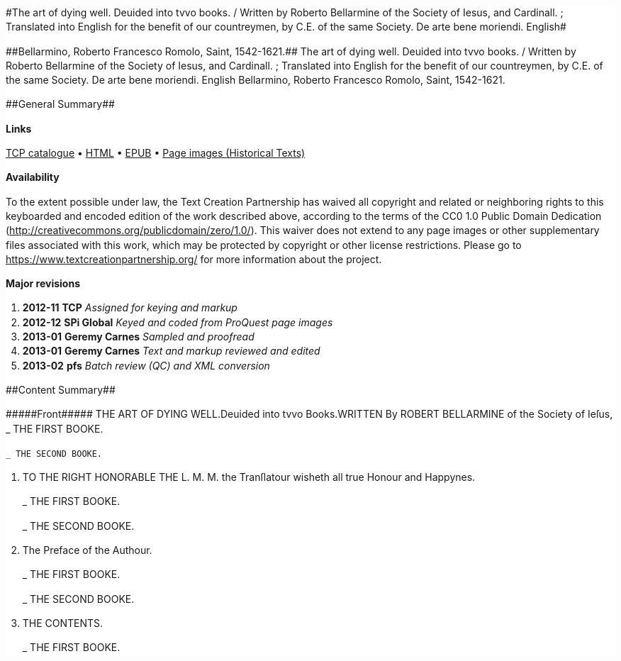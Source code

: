 #The art of dying well. Deuided into tvvo books. / Written by Roberto Bellarmine of the Society of Iesus, and Cardinall. ; Translated into English for the benefit of our countreymen, by C.E. of the same Society. De arte bene moriendi. English#

##Bellarmino, Roberto Francesco Romolo, Saint, 1542-1621.##
The art of dying well. Deuided into tvvo books. / Written by Roberto Bellarmine of the Society of Iesus, and Cardinall. ; Translated into English for the benefit of our countreymen, by C.E. of the same Society.
De arte bene moriendi. English
Bellarmino, Roberto Francesco Romolo, Saint, 1542-1621.

##General Summary##

**Links**

[TCP catalogue](http://www.ota.ox.ac.uk/tcp/)  • 
[HTML](http://tei.it.ox.ac.uk/tcp/Texts-HTML/free/B00/B00457.html)  • 
[EPUB](http://tei.it.ox.ac.uk/tcp/Texts-EPUB/free/B00/B00457.epub) • 
[Page images (Historical Texts)](https://historicaltexts.jisc.ac.uk/eebo-57402250e)

**Availability**

To the extent possible under law, the Text Creation Partnership has waived all copyright and related or neighboring rights to this keyboarded and encoded edition of the work described above, according to the terms of the CC0 1.0 Public Domain Dedication (http://creativecommons.org/publicdomain/zero/1.0/). This waiver does not extend to any page images or other supplementary files associated with this work, which may be protected by copyright or other license restrictions. Please go to https://www.textcreationpartnership.org/ for more information about the project.

**Major revisions**

1. __2012-11__ __TCP__ *Assigned for keying and markup*
1. __2012-12__ __SPi Global__ *Keyed and coded from ProQuest page images*
1. __2013-01__ __Geremy Carnes__ *Sampled and proofread*
1. __2013-01__ __Geremy Carnes__ *Text and markup reviewed and edited*
1. __2013-02__ __pfs__ *Batch review (QC) and XML conversion*

##Content Summary##

#####Front#####
THE ART OF DYING WELL.Deuided into tvvo Books.WRITTEN By ROBERT BELLARMINE of the Society of Ieſus, 
    _ THE FIRST BOOKE.

    _ THE SECOND BOOKE.

1. TO THE RIGHT HONORABLE THE L. M. M. the Tranſlatour wisheth all true Honour and Happynes.

    _ THE FIRST BOOKE.

    _ THE SECOND BOOKE.

1. The Preface of the Authour.

    _ THE FIRST BOOKE.

    _ THE SECOND BOOKE.

1. THE CONTENTS.

    _ THE FIRST BOOKE.
